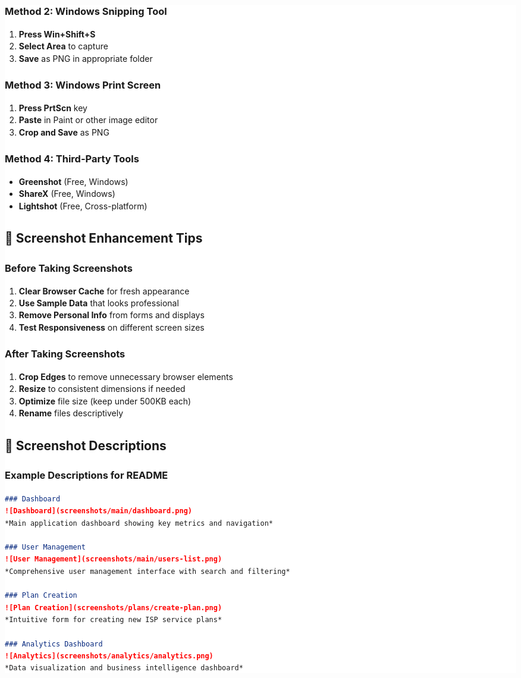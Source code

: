 ### Method 2: Windows Snipping Tool
1. **Press Win+Shift+S**
2. **Select Area** to capture
3. **Save** as PNG in appropriate folder

### Method 3: Windows Print Screen
1. **Press PrtScn** key
2. **Paste** in Paint or other image editor
3. **Crop and Save** as PNG

### Method 4: Third-Party Tools
- **Greenshot** (Free, Windows)
- **ShareX** (Free, Windows)
- **Lightshot** (Free, Cross-platform)

## 🎨 Screenshot Enhancement Tips

### Before Taking Screenshots
1. **Clear Browser Cache** for fresh appearance
2. **Use Sample Data** that looks professional
3. **Remove Personal Info** from forms and displays
4. **Test Responsiveness** on different screen sizes

### After Taking Screenshots
1. **Crop Edges** to remove unnecessary browser elements
2. **Resize** to consistent dimensions if needed
3. **Optimize** file size (keep under 500KB each)
4. **Rename** files descriptively

## 📝 Screenshot Descriptions

### Example Descriptions for README
```markdown
### Dashboard
![Dashboard](screenshots/main/dashboard.png)
*Main application dashboard showing key metrics and navigation*

### User Management
![User Management](screenshots/main/users-list.png)
*Comprehensive user management interface with search and filtering*

### Plan Creation
![Plan Creation](screenshots/plans/create-plan.png)
*Intuitive form for creating new ISP service plans*

### Analytics Dashboard
![Analytics](screenshots/analytics/analytics.png)
*Data visualization and business intelligence dashboard*
```

